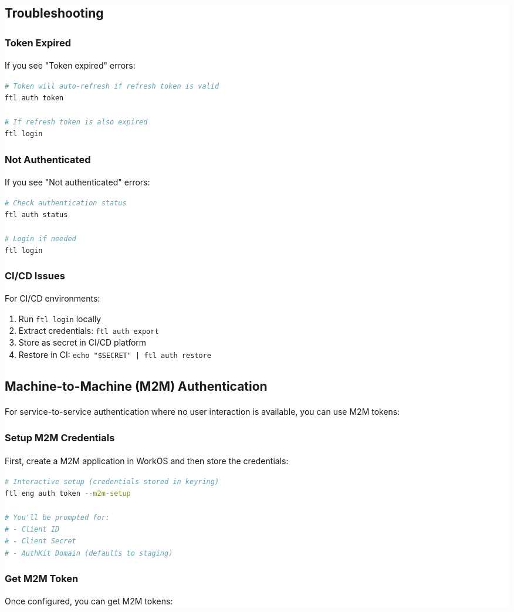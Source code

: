 ## Troubleshooting

### Token Expired
If you see "Token expired" errors:
```bash
# Token will auto-refresh if refresh token is valid
ftl auth token

# If refresh token is also expired
ftl login
```

### Not Authenticated
If you see "Not authenticated" errors:
```bash
# Check authentication status
ftl auth status

# Login if needed
ftl login
```

### CI/CD Issues
For CI/CD environments:
1. Run `ftl login` locally
2. Extract credentials: `ftl auth export`
3. Store as secret in CI/CD platform
4. Restore in CI: `echo "$SECRET" | ftl auth restore`

## Machine-to-Machine (M2M) Authentication

For service-to-service authentication where no user interaction is available, you can use M2M tokens:

### Setup M2M Credentials

First, create a M2M application in WorkOS and then store the credentials:

```bash
# Interactive setup (credentials stored in keyring)
ftl eng auth token --m2m-setup

# You'll be prompted for:
# - Client ID
# - Client Secret  
# - AuthKit Domain (defaults to staging)
```

### Get M2M Token

Once configured, you can get M2M tokens:
